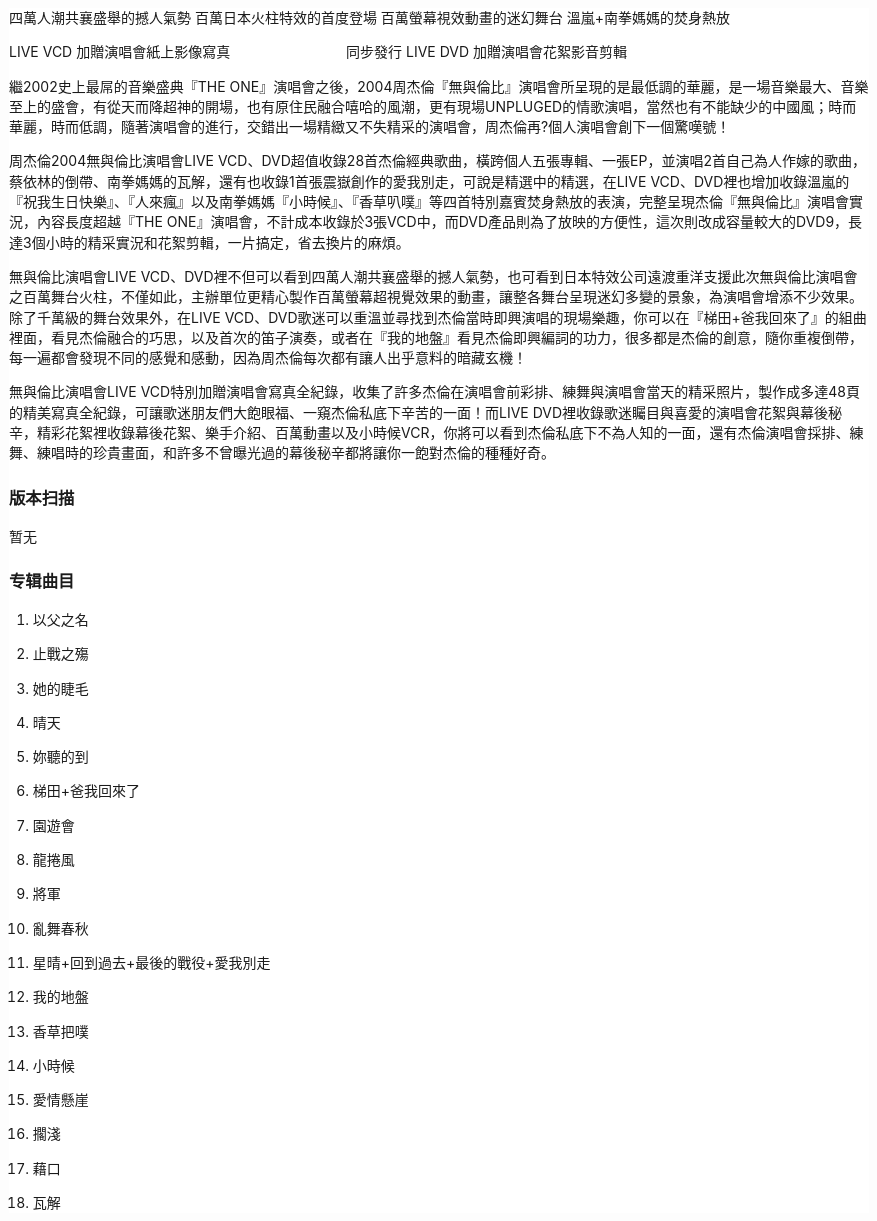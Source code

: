 四萬人潮共襄盛舉的撼人氣勢 百萬日本火柱特效的首度登場 百萬螢幕視效動畫的迷幻舞台 溫嵐+南拳媽媽的焚身熱放

LIVE VCD 加贈演唱會紙上影像寫真
                              　　　　　　　　同步發行
LIVE DVD 加贈演唱會花絮影音剪輯

繼2002史上最屌的音樂盛典『THE ONE』演唱會之後，2004周杰倫『無與倫比』演唱會所呈現的是最低調的華麗，是一場音樂最大、音樂至上的盛會，有從天而降超神的開場，也有原住民融合嘻哈的風潮，更有現場UNPLUGED的情歌演唱，當然也有不能缺少的中國風；時而華麗，時而低調，隨著演唱會的進行，交錯出一場精緻又不失精采的演唱會，周杰倫再?個人演唱會創下一個驚嘆號！

周杰倫2004無與倫比演唱會LIVE VCD、DVD超值收錄28首杰倫經典歌曲，橫跨個人五張專輯、一張EP，並演唱2首自己為人作嫁的歌曲，蔡依林的倒帶、南拳媽媽的瓦解，還有也收錄1首張震嶽創作的愛我別走，可說是精選中的精選，在LIVE VCD、DVD裡也增加收錄溫嵐的『祝我生日快樂』、『人來瘋』以及南拳媽媽『小時候』、『香草叭噗』等四首特別嘉賓焚身熱放的表演，完整呈現杰倫『無與倫比』演唱會實況，內容長度超越『THE ONE』演唱會，不計成本收錄於3張VCD中，而DVD產品則為了放映的方便性，這次則改成容量較大的DVD9，長達3個小時的精采實況和花絮剪輯，一片搞定，省去換片的麻煩。

無與倫比演唱會LIVE  VCD、DVD裡不但可以看到四萬人潮共襄盛舉的撼人氣勢，也可看到日本特效公司遠渡重洋支援此次無與倫比演唱會之百萬舞台火柱，不僅如此，主辦單位更精心製作百萬螢幕超視覺效果的動畫，讓整各舞台呈現迷幻多變的景象，為演唱會增添不少效果。除了千萬級的舞台效果外，在LIVE VCD、DVD歌迷可以重溫並尋找到杰倫當時即興演唱的現場樂趣，你可以在『梯田+爸我回來了』的組曲裡面，看見杰倫融合的巧思，以及首次的笛子演奏，或者在『我的地盤』看見杰倫即興編詞的功力，很多都是杰倫的創意，隨你重複倒帶，每一遍都會發現不同的感覺和感動，因為周杰倫每次都有讓人出乎意料的暗藏玄機！

 
無與倫比演唱會LIVE VCD特別加贈演唱會寫真全紀錄，收集了許多杰倫在演唱會前彩排、練舞與演唱會當天的精采照片，製作成多達48頁的精美寫真全紀錄，可讓歌迷朋友們大飽眼福、一窺杰倫私底下辛苦的一面！而LIVE DVD裡收錄歌迷矚目與喜愛的演唱會花絮與幕後秘辛，精彩花絮裡收錄幕後花絮、樂手介紹、百萬動畫以及小時候VCR，你將可以看到杰倫私底下不為人知的一面，還有杰倫演唱會採排、練舞、練唱時的珍貴畫面，和許多不曾曝光過的幕後秘辛都將讓你一飽對杰倫的種種好奇。

### 版本扫描
暂无

### 专辑曲目
1. 以父之名			
 
2. 止戰之殤			
 
3. 她的睫毛			
 
4. 晴天			
 
5. 妳聽的到			
 
6. 梯田+爸我回來了			
 
7. 園遊會			
 
8. 龍捲風			
 
9. 將軍			
 
10. 亂舞春秋			
 
11. 星晴+回到過去+最後的戰役+愛我別走			
 
12. 我的地盤			
 
13. 香草把噗			
 
14. 小時候			
 
15. 愛情懸崖			
 
16. 擱淺			
 
17. 藉口			
 
18. 瓦解			
 